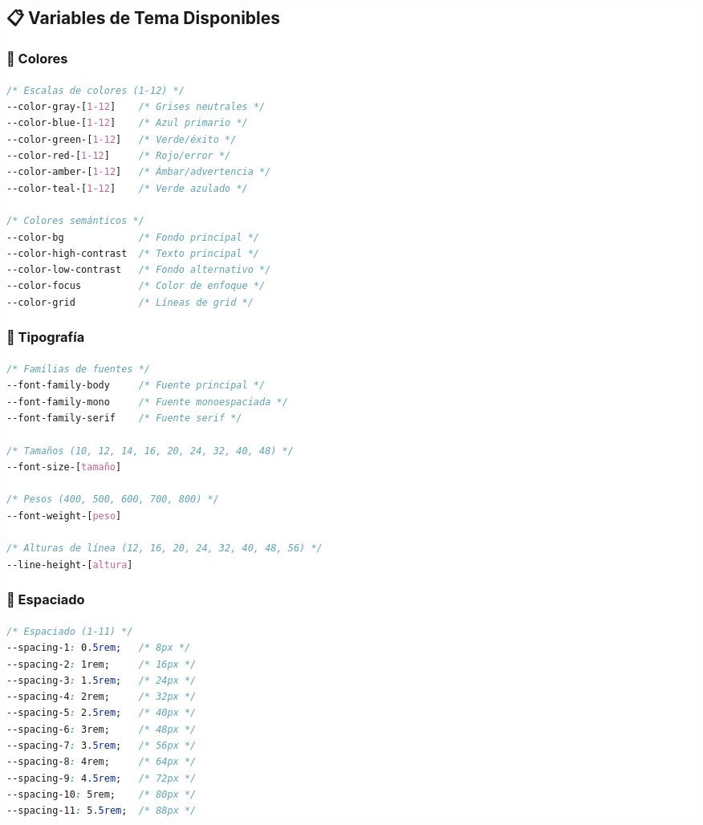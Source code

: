 ## 📋 Variables de Tema Disponibles

### 🎨 Colores
```css
/* Escalas de colores (1-12) */
--color-gray-[1-12]    /* Grises neutrales */
--color-blue-[1-12]    /* Azul primario */
--color-green-[1-12]   /* Verde/éxito */
--color-red-[1-12]     /* Rojo/error */
--color-amber-[1-12]   /* Ámbar/advertencia */
--color-teal-[1-12]    /* Verde azulado */

/* Colores semánticos */
--color-bg             /* Fondo principal */
--color-high-contrast  /* Texto principal */
--color-low-contrast   /* Fondo alternativo */
--color-focus          /* Color de enfoque */
--color-grid           /* Líneas de grid */
```

### 📝 Tipografía
```css
/* Familias de fuentes */
--font-family-body     /* Fuente principal */
--font-family-mono     /* Fuente monoespaciada */
--font-family-serif    /* Fuente serif */

/* Tamaños (10, 12, 14, 16, 20, 24, 32, 40, 48) */
--font-size-[tamaño]

/* Pesos (400, 500, 600, 700, 800) */
--font-weight-[peso]

/* Alturas de línea (12, 16, 20, 24, 32, 40, 48, 56) */
--line-height-[altura]
```

### 📏 Espaciado
```css
/* Espaciado (1-11) */
--spacing-1: 0.5rem;   /* 8px */
--spacing-2: 1rem;     /* 16px */
--spacing-3: 1.5rem;   /* 24px */
--spacing-4: 2rem;     /* 32px */
--spacing-5: 2.5rem;   /* 40px */
--spacing-6: 3rem;     /* 48px */
--spacing-7: 3.5rem;   /* 56px */
--spacing-8: 4rem;     /* 64px */
--spacing-9: 4.5rem;   /* 72px */
--spacing-10: 5rem;    /* 80px */
--spacing-11: 5.5rem;  /* 88px */
```
